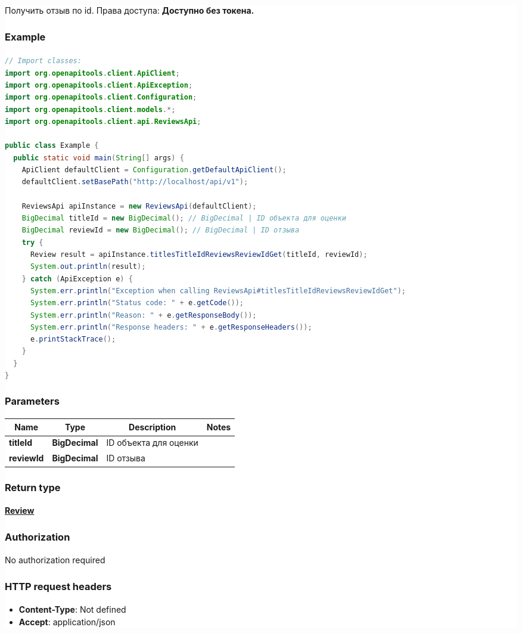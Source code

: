 

Получить отзыв по id.  Права доступа: **Доступно без токена.** 

### Example
```java
// Import classes:
import org.openapitools.client.ApiClient;
import org.openapitools.client.ApiException;
import org.openapitools.client.Configuration;
import org.openapitools.client.models.*;
import org.openapitools.client.api.ReviewsApi;

public class Example {
  public static void main(String[] args) {
    ApiClient defaultClient = Configuration.getDefaultApiClient();
    defaultClient.setBasePath("http://localhost/api/v1");

    ReviewsApi apiInstance = new ReviewsApi(defaultClient);
    BigDecimal titleId = new BigDecimal(); // BigDecimal | ID объекта для оценки
    BigDecimal reviewId = new BigDecimal(); // BigDecimal | ID отзыва
    try {
      Review result = apiInstance.titlesTitleIdReviewsReviewIdGet(titleId, reviewId);
      System.out.println(result);
    } catch (ApiException e) {
      System.err.println("Exception when calling ReviewsApi#titlesTitleIdReviewsReviewIdGet");
      System.err.println("Status code: " + e.getCode());
      System.err.println("Reason: " + e.getResponseBody());
      System.err.println("Response headers: " + e.getResponseHeaders());
      e.printStackTrace();
    }
  }
}
```

### Parameters

Name | Type | Description  | Notes
------------- | ------------- | ------------- | -------------
 **titleId** | **BigDecimal**| ID объекта для оценки |
 **reviewId** | **BigDecimal**| ID отзыва |

### Return type

[**Review**](Review.md)

### Authorization

No authorization required

### HTTP request headers

 - **Content-Type**: Not defined
 - **Accept**: application/json
